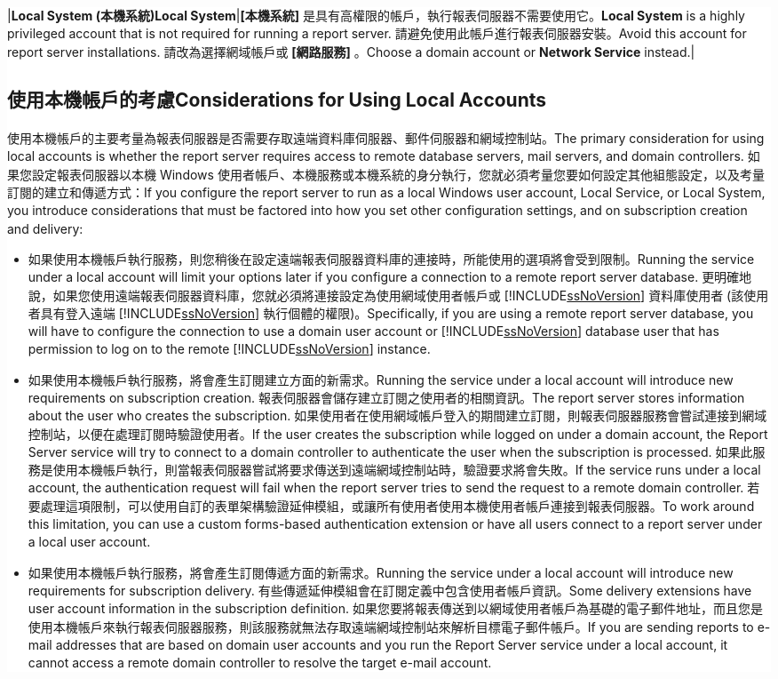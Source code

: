 |<span data-ttu-id="676e7-163">**Local System (本機系統)**</span><span class="sxs-lookup"><span data-stu-id="676e7-163">**Local System**</span></span>|<span data-ttu-id="676e7-164">**[本機系統]** 是具有高權限的帳戶，執行報表伺服器不需要使用它。</span><span class="sxs-lookup"><span data-stu-id="676e7-164">**Local System** is a highly privileged account that is not required for running a report server.</span></span> <span data-ttu-id="676e7-165">請避免使用此帳戶進行報表伺服器安裝。</span><span class="sxs-lookup"><span data-stu-id="676e7-165">Avoid this account for report server installations.</span></span> <span data-ttu-id="676e7-166">請改為選擇網域帳戶或 **[網路服務]** 。</span><span class="sxs-lookup"><span data-stu-id="676e7-166">Choose a domain account or **Network Service** instead.</span></span>|  
  
##  <a name="considerations-for-using-local-accounts"></a><a name="localaccounts"></a><span data-ttu-id="676e7-167">使用本機帳戶的考慮</span><span class="sxs-lookup"><span data-stu-id="676e7-167">Considerations for Using Local Accounts</span></span>  
 <span data-ttu-id="676e7-168">使用本機帳戶的主要考量為報表伺服器是否需要存取遠端資料庫伺服器、郵件伺服器和網域控制站。</span><span class="sxs-lookup"><span data-stu-id="676e7-168">The primary consideration for using local accounts is whether the report server requires access to remote database servers, mail servers, and domain controllers.</span></span> <span data-ttu-id="676e7-169">如果您設定報表伺服器以本機 Windows 使用者帳戶、本機服務或本機系統的身分執行，您就必須考量您要如何設定其他組態設定，以及考量訂閱的建立和傳遞方式：</span><span class="sxs-lookup"><span data-stu-id="676e7-169">If you configure the report server to run as a local Windows user account, Local Service, or Local System, you introduce considerations that must be factored into how you set other configuration settings, and on subscription creation and delivery:</span></span>  
  
-   <span data-ttu-id="676e7-170">如果使用本機帳戶執行服務，則您稍後在設定遠端報表伺服器資料庫的連接時，所能使用的選項將會受到限制。</span><span class="sxs-lookup"><span data-stu-id="676e7-170">Running the service under a local account will limit your options later if you configure a connection to a remote report server database.</span></span> <span data-ttu-id="676e7-171">更明確地說，如果您使用遠端報表伺服器資料庫，您就必須將連接設定為使用網域使用者帳戶或 [!INCLUDE[ssNoVersion](../../includes/ssnoversion-md.md)] 資料庫使用者 (該使用者具有登入遠端 [!INCLUDE[ssNoVersion](../../includes/ssnoversion-md.md)] 執行個體的權限)。</span><span class="sxs-lookup"><span data-stu-id="676e7-171">Specifically, if you are using a remote report server database, you will have to configure the connection to use a domain user account or [!INCLUDE[ssNoVersion](../../includes/ssnoversion-md.md)] database user that has permission to log on to the remote [!INCLUDE[ssNoVersion](../../includes/ssnoversion-md.md)] instance.</span></span>  
  
-   <span data-ttu-id="676e7-172">如果使用本機帳戶執行服務，將會產生訂閱建立方面的新需求。</span><span class="sxs-lookup"><span data-stu-id="676e7-172">Running the service under a local account will introduce new requirements on subscription creation.</span></span> <span data-ttu-id="676e7-173">報表伺服器會儲存建立訂閱之使用者的相關資訊。</span><span class="sxs-lookup"><span data-stu-id="676e7-173">The report server stores information about the user who creates the subscription.</span></span> <span data-ttu-id="676e7-174">如果使用者在使用網域帳戶登入的期間建立訂閱，則報表伺服器服務會嘗試連接到網域控制站，以便在處理訂閱時驗證使用者。</span><span class="sxs-lookup"><span data-stu-id="676e7-174">If the user creates the subscription while logged on under a domain account, the Report Server service will try to connect to a domain controller to authenticate the user when the subscription is processed.</span></span> <span data-ttu-id="676e7-175">如果此服務是使用本機帳戶執行，則當報表伺服器嘗試將要求傳送到遠端網域控制站時，驗證要求將會失敗。</span><span class="sxs-lookup"><span data-stu-id="676e7-175">If the service runs under a local account, the authentication request will fail when the report server tries to send the request to a remote domain controller.</span></span> <span data-ttu-id="676e7-176">若要處理這項限制，可以使用自訂的表單架構驗證延伸模組，或讓所有使用者使用本機使用者帳戶連接到報表伺服器。</span><span class="sxs-lookup"><span data-stu-id="676e7-176">To work around this limitation, you can use a custom forms-based authentication extension or have all users connect to a report server under a local user account.</span></span>  
  
-   <span data-ttu-id="676e7-177">如果使用本機帳戶執行服務，將會產生訂閱傳遞方面的新需求。</span><span class="sxs-lookup"><span data-stu-id="676e7-177">Running the service under a local account will introduce new requirements for subscription delivery.</span></span> <span data-ttu-id="676e7-178">有些傳遞延伸模組會在訂閱定義中包含使用者帳戶資訊。</span><span class="sxs-lookup"><span data-stu-id="676e7-178">Some delivery extensions have user account information in the subscription definition.</span></span> <span data-ttu-id="676e7-179">如果您要將報表傳送到以網域使用者帳戶為基礎的電子郵件地址，而且您是使用本機帳戶來執行報表伺服器服務，則該服務就無法存取遠端網域控制站來解析目標電子郵件帳戶。</span><span class="sxs-lookup"><span data-stu-id="676e7-179">If you are sending reports to e-mail addresses that are based on domain user accounts and you run the Report Server service under a local account, it cannot access a remote domain controller to resolve the target e-mail account.</span></span>  
  